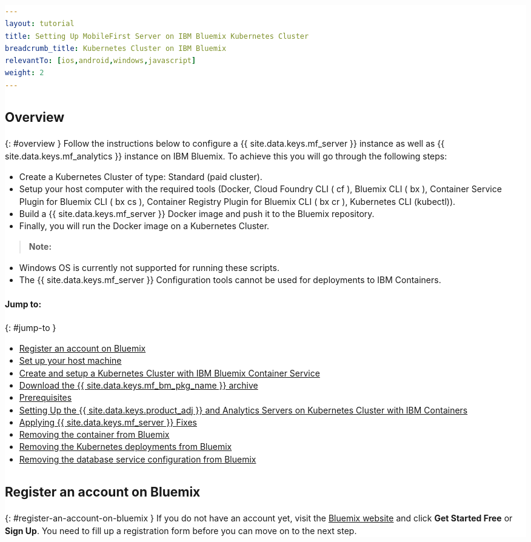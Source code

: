 ```yaml
---
layout: tutorial
title: Setting Up MobileFirst Server on IBM Bluemix Kubernetes Cluster
breadcrumb_title: Kubernetes Cluster on IBM Bluemix
relevantTo: [ios,android,windows,javascript]
weight: 2
---
```


## Overview
{: #overview }
Follow the instructions below to configure a {{ site.data.keys.mf_server }} instance as well as {{ site.data.keys.mf_analytics }} instance on IBM Bluemix. To achieve this you will go through the following steps:

* Create a Kubernetes Cluster of type: Standard (paid cluster).
* Setup your host computer with the required tools (Docker, Cloud Foundry CLI ( cf ), Bluemix CLI ( bx ), Container Service Plugin for Bluemix CLI ( bx cs ), Container Registry Plugin for Bluemix CLI ( bx cr ), Kubernetes CLI (kubectl)).
* Build a {{ site.data.keys.mf_server }} Docker image and push it to the Bluemix repository.
* Finally, you will run the Docker image on a Kubernetes Cluster.

>**Note:**  
>
* Windows OS is currently not supported for running these scripts.  
* The {{ site.data.keys.mf_server }} Configuration tools cannot be used for deployments to IBM Containers.

#### Jump to:
{: #jump-to }
* [Register an account on Bluemix](#register-an-account-on-bluemix)
* [Set up your host machine](#set-up-your-host-machine)
* [Create and setup a Kubernetes Cluster with IBM Bluemix Container Service](#setup-kube-cluster)
* [Download the {{ site.data.keys.mf_bm_pkg_name }} archive](#download-the-ibm-mfpf-container-8000-archive)
* [Prerequisites](#prerequisites)
* [Setting Up the {{ site.data.keys.product_adj }} and Analytics Servers on Kubernetes Cluster with IBM Containers](#setting-up-the-mobilefirst-and-analytics-servers-on-kube-with-ibm-containers)
* [Applying {{ site.data.keys.mf_server }} Fixes](#applying-mobilefirst-server-fixes)
* [Removing the container from Bluemix](#removing-the-container-from-bluemix)
* [Removing the Kubernetes deployments from Bluemix](#removing-kube-deployments)
* [Removing the database service configuration from Bluemix](#removing-the-database-service-configuration-from-bluemix)

## Register an account on Bluemix
{: #register-an-account-on-bluemix }
If you do not have an account yet, visit the [Bluemix website](https://bluemix.net) and click **Get Started Free** or **Sign Up**. You need to fill up a registration form before you can move on to the next step.
